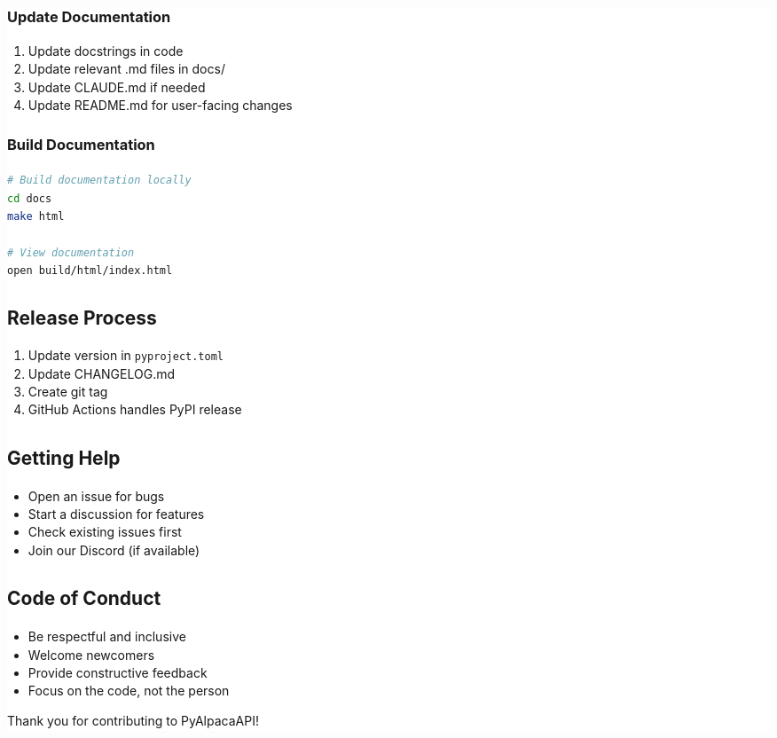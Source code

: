 ### Update Documentation

1. Update docstrings in code
2. Update relevant .md files in docs/
3. Update CLAUDE.md if needed
4. Update README.md for user-facing changes

### Build Documentation

```bash
# Build documentation locally
cd docs
make html

# View documentation
open build/html/index.html
```

## Release Process

1. Update version in `pyproject.toml`
2. Update CHANGELOG.md
3. Create git tag
4. GitHub Actions handles PyPI release

## Getting Help

- Open an issue for bugs
- Start a discussion for features
- Check existing issues first
- Join our Discord (if available)

## Code of Conduct

- Be respectful and inclusive
- Welcome newcomers
- Provide constructive feedback
- Focus on the code, not the person

Thank you for contributing to PyAlpacaAPI!
